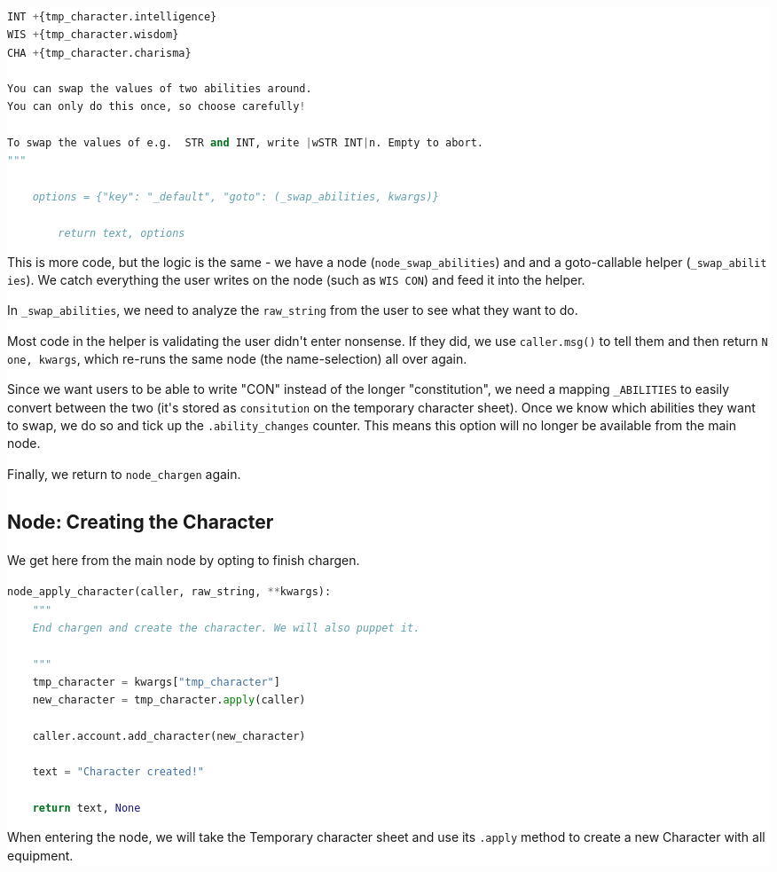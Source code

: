 ```python
INT +{tmp_character.intelligence}
WIS +{tmp_character.wisdom}
CHA +{tmp_character.charisma}

You can swap the values of two abilities around.
You can only do this once, so choose carefully!

To swap the values of e.g.  STR and INT, write |wSTR INT|n. Empty to abort.
"""

    options = {"key": "_default", "goto": (_swap_abilities, kwargs)}

        return text, options
```

This is more code, but the logic is the same - we have a node (`node_swap_abilities`) and
and a goto-callable helper (`_swap_abilities`). We catch everything the user writes on the
node (such as `WIS CON`) and feed it into the helper.

In `_swap_abilities`, we need to analyze the `raw_string` from the user to see what they
want to do.

Most code in the helper is validating the user didn't enter nonsense. If they did,
we use `caller.msg()` to tell them and then return `None, kwargs`, which re-runs the same node (the  name-selection) all over again.

Since we want users to be able to write "CON" instead of the longer "constitution", we need a  mapping `_ABILITIES` to easily convert between the two (it's stored as `consitution` on the  temporary character sheet). Once we know which abilities they want to swap, we do so and tick up  the `.ability_changes` counter. This means this option will no longer be available from the main  node.

Finally, we return to `node_chargen` again.

## Node: Creating the Character

We get here from the main node by opting to finish chargen.

```python
node_apply_character(caller, raw_string, **kwargs):
    """
    End chargen and create the character. We will also puppet it.

    """
    tmp_character = kwargs["tmp_character"]
    new_character = tmp_character.apply(caller)

    caller.account.add_character(new_character)

    text = "Character created!"

    return text, None
```
When entering the node, we will take the Temporary character sheet and use its `.apply` method to create a new Character with all equipment.
